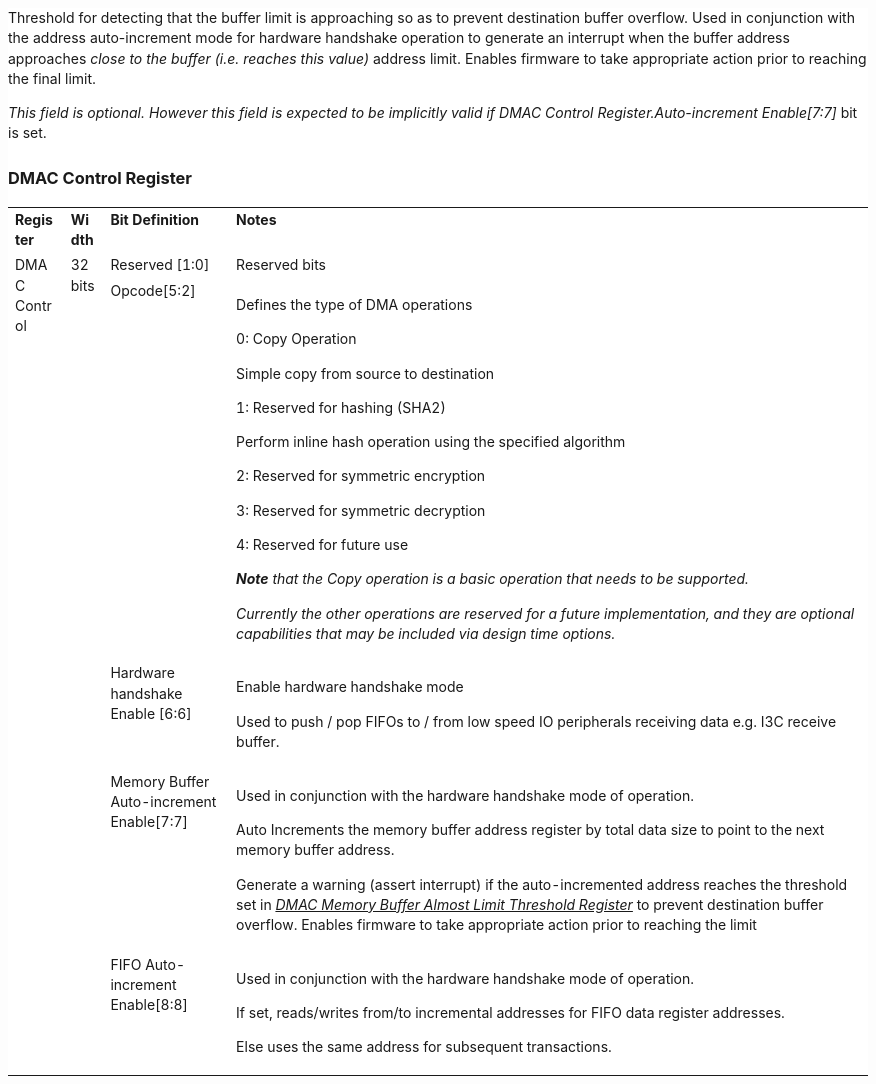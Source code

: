 <td><p>Threshold for detecting that the buffer limit is approaching so as to prevent destination buffer overflow. Used in conjunction with the address auto-increment mode for hardware handshake operation to generate an interrupt when the buffer address approaches <em>close to the buffer (i.e. reaches this value)</em> address limit. Enables firmware to take appropriate action prior to reaching the final limit.</p>
<p><em>This field is optional. However this field is expected to be implicitly valid if DMAC Control Register.Auto-increment Enable[7:7]</em> bit is set.</p></td>
</tr>
</tbody>
</table>

### DMAC Control Register

<table>
<tbody>
<tr class="odd">
<td><strong>Register</strong></td>
<td><strong>Width</strong></td>
<td><strong>Bit Definition</strong></td>
<td><strong>Notes</strong></td>
</tr>
<tr class="even">
<td rowspan="11">DMAC Control </td>
<td rowspan="11">32 bits</td>
<td>Reserved [1:0]</td>
<td>Reserved bits</td>
</tr>
<tr class="odd">
<td>Opcode[5:2]</td>
<td><p>Defines the type of DMA operations</p>
<p>0: Copy Operation</p>
<p>Simple copy from source to destination</p>
<p>1: Reserved for hashing (SHA2)</p>
<p>Perform inline hash operation using the specified algorithm</p>
<p>2: Reserved for symmetric encryption</p>
<p>3: Reserved for symmetric decryption</p>
<p>4: Reserved for future use</p>
<p><em><strong>Note </strong>that the Copy operation is a basic operation that needs to be supported.</em></p>
<p><em>Currently the other operations are reserved for a future implementation, and they are optional capabilities that may be included via design time options.</em></p></td>
</tr>
<tr class="even">
<td>Hardware handshake Enable [6:6]</td>
<td><p>Enable hardware handshake mode</p>
<p>Used to push / pop FIFOs to / from low speed IO peripherals receiving data e.g. I3C receive buffer. </p></td>
</tr>
<tr class="odd">
<td>Memory Buffer Auto-increment Enable[7:7]</td>
<td><p>Used in conjunction with the hardware handshake mode of operation.</p>
<p>Auto Increments the memory buffer address register by total data size to point to the next memory buffer address.</p>
<p>Generate a warning (assert interrupt) if the auto-incremented address reaches the threshold set in <a href="#dmac-memory-buffer-almost-limit-threshold-low-register"><em>DMAC Memory Buffer Almost Limit Threshold Register</em></a> to prevent destination buffer overflow. Enables firmware to take appropriate action prior to reaching the limit</p></td>
</tr>
<tr class="even">
<td>FIFO Auto-increment Enable[8:8]</td>
<td><p>Used in conjunction with the hardware handshake mode of operation.</p>
<p>If set, reads/writes from/to incremental addresses for FIFO data register addresses.</p>
<p>Else uses the same address for subsequent transactions. </p></td>
</tr>